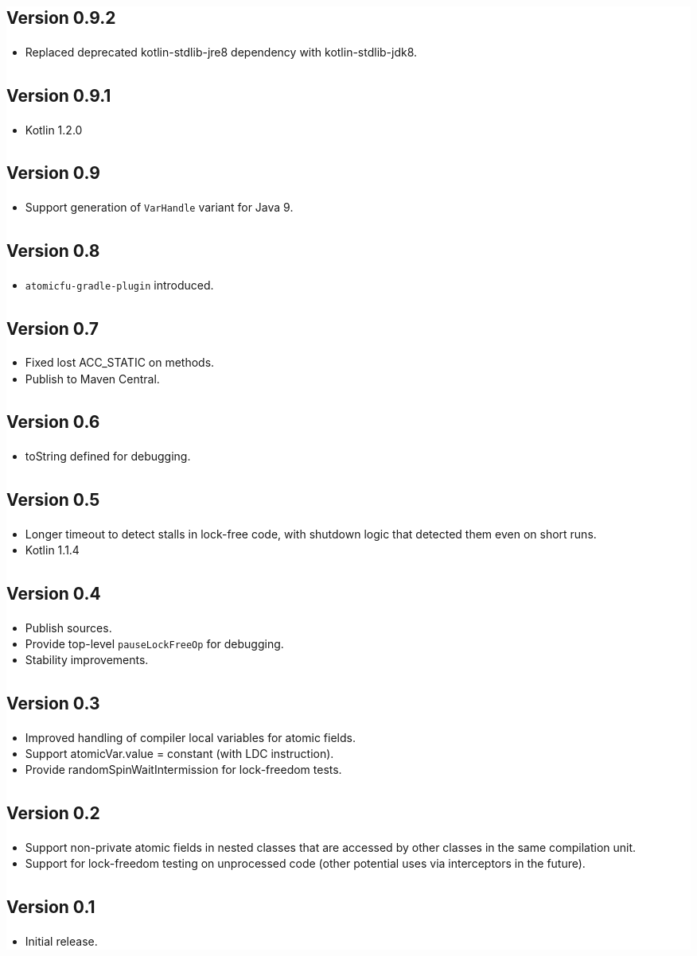 ## Version 0.9.2

* Replaced deprecated kotlin-stdlib-jre8 dependency with kotlin-stdlib-jdk8.

## Version 0.9.1

* Kotlin 1.2.0

## Version 0.9

* Support generation of `VarHandle` variant for Java 9.

## Version 0.8

* `atomicfu-gradle-plugin` introduced.

## Version 0.7

* Fixed lost ACC_STATIC on <clinit> methods.
* Publish to Maven Central. 

## Version 0.6

* toString defined for debugging.

## Version 0.5

* Longer timeout to detect stalls in lock-free code, with shutdown logic
  that detected them even on short runs.
* Kotlin 1.1.4  

## Version 0.4

* Publish sources.
* Provide top-level `pauseLockFreeOp` for debugging.
* Stability improvements.

## Version 0.3

* Improved handling of compiler local variables for atomic fields.
* Support atomicVar.value = constant (with LDC instruction).
* Provide randomSpinWaitIntermission for lock-freedom tests.

## Version 0.2

* Support non-private atomic fields in nested classes that are accessed by other
  classes in the same compilation unit.
* Support for lock-freedom testing on unprocessed code 
  (other potential uses via interceptors in the future).

## Version 0.1

* Initial release.
